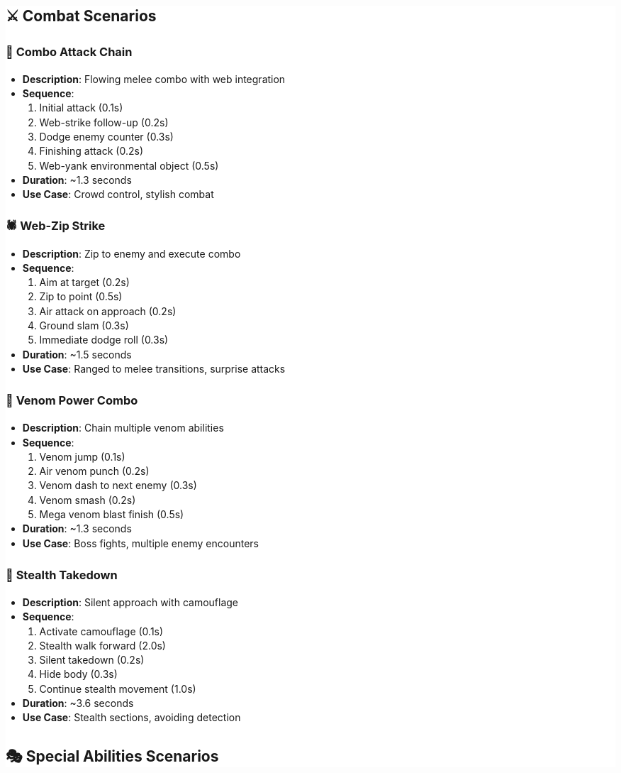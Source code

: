 ## ⚔️ Combat Scenarios

### 👊 **Combo Attack Chain**

- **Description**: Flowing melee combo with web integration
- **Sequence**:
  1. Initial attack (0.1s)
  2. Web-strike follow-up (0.2s)
  3. Dodge enemy counter (0.3s)
  4. Finishing attack (0.2s)
  5. Web-yank environmental object (0.5s)
- **Duration**: ~1.3 seconds
- **Use Case**: Crowd control, stylish combat

### 🕷️ **Web-Zip Strike**

- **Description**: Zip to enemy and execute combo
- **Sequence**:
  1. Aim at target (0.2s)
  2. Zip to point (0.5s)
  3. Air attack on approach (0.2s)
  4. Ground slam (0.3s)
  5. Immediate dodge roll (0.3s)
- **Duration**: ~1.5 seconds
- **Use Case**: Ranged to melee transitions, surprise attacks

### 🌟 **Venom Power Combo**

- **Description**: Chain multiple venom abilities
- **Sequence**:
  1. Venom jump (0.1s)
  2. Air venom punch (0.2s)
  3. Venom dash to next enemy (0.3s)
  4. Venom smash (0.2s)
  5. Mega venom blast finish (0.5s)
- **Duration**: ~1.3 seconds
- **Use Case**: Boss fights, multiple enemy encounters

### 🥷 **Stealth Takedown**

- **Description**: Silent approach with camouflage
- **Sequence**:
  1. Activate camouflage (0.1s)
  2. Stealth walk forward (2.0s)
  3. Silent takedown (0.2s)
  4. Hide body (0.3s)
  5. Continue stealth movement (1.0s)
- **Duration**: ~3.6 seconds
- **Use Case**: Stealth sections, avoiding detection

## 🎭 Special Abilities Scenarios
